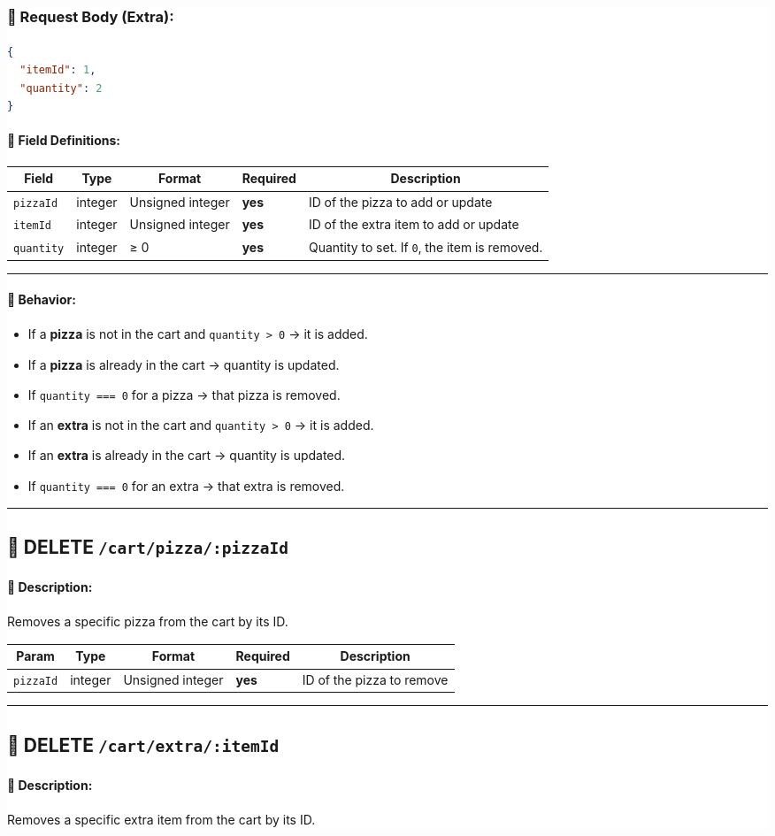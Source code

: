 ### 🔸 Request Body (Extra):

```json
{
  "itemId": 1,
  "quantity": 2
}
```

#### 🔸 Field Definitions:

|Field|Type|Format|Required|Description|
|---|---|---|---|---|
|`pizzaId`|integer|Unsigned integer|**yes**|ID of the pizza to add or update|
|`itemId`|integer|Unsigned integer|**yes**|ID of the extra item to add or update|
|`quantity`|integer|≥ 0|**yes**|Quantity to set. If `0`, the item is removed.|

---

#### 🔸 Behavior:

- If a **pizza** is not in the cart and `quantity > 0` → it is added.
    
- If a **pizza** is already in the cart → quantity is updated.
    
- If `quantity === 0` for a pizza → that pizza is removed.
    
- If an **extra** is not in the cart and `quantity > 0` → it is added.
    
- If an **extra** is already in the cart → quantity is updated.
    
- If `quantity === 0` for an extra → that extra is removed.
    

---

## 📘 **DELETE `/cart/pizza/:pizzaId`**

#### 🔸 Description:

Removes a specific pizza from the cart by its ID.

|Param|Type|Format|Required|Description|
|---|---|---|---|---|
|`pizzaId`|integer|Unsigned integer|**yes**|ID of the pizza to remove|

---

## 📘 **DELETE `/cart/extra/:itemId`**

#### 🔸 Description:

Removes a specific extra item from the cart by its ID.
